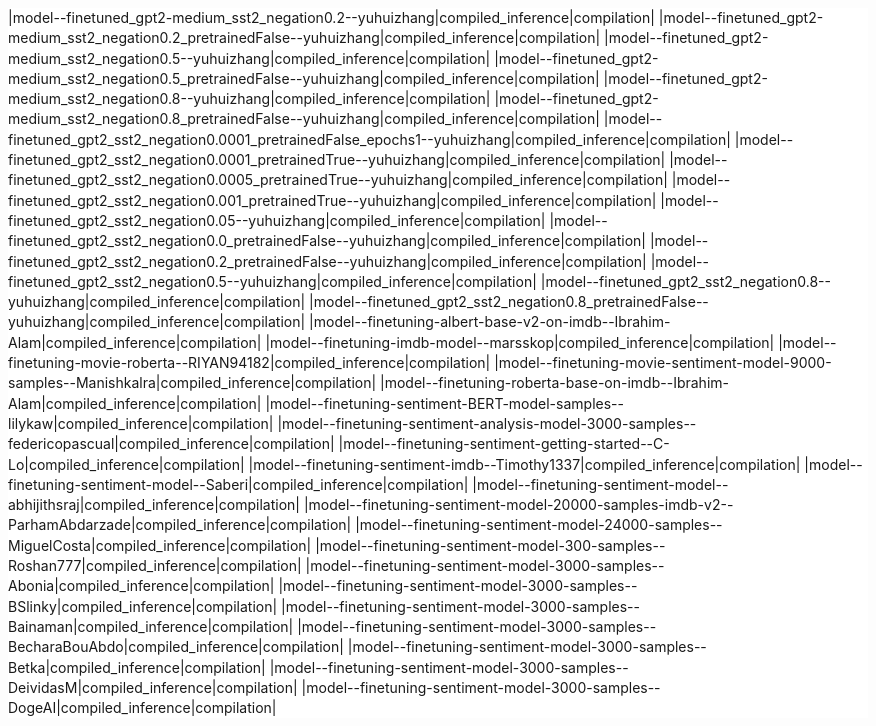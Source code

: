 |model--finetuned_gpt2-medium_sst2_negation0.2--yuhuizhang|compiled_inference|compilation|
|model--finetuned_gpt2-medium_sst2_negation0.2_pretrainedFalse--yuhuizhang|compiled_inference|compilation|
|model--finetuned_gpt2-medium_sst2_negation0.5--yuhuizhang|compiled_inference|compilation|
|model--finetuned_gpt2-medium_sst2_negation0.5_pretrainedFalse--yuhuizhang|compiled_inference|compilation|
|model--finetuned_gpt2-medium_sst2_negation0.8--yuhuizhang|compiled_inference|compilation|
|model--finetuned_gpt2-medium_sst2_negation0.8_pretrainedFalse--yuhuizhang|compiled_inference|compilation|
|model--finetuned_gpt2_sst2_negation0.0001_pretrainedFalse_epochs1--yuhuizhang|compiled_inference|compilation|
|model--finetuned_gpt2_sst2_negation0.0001_pretrainedTrue--yuhuizhang|compiled_inference|compilation|
|model--finetuned_gpt2_sst2_negation0.0005_pretrainedTrue--yuhuizhang|compiled_inference|compilation|
|model--finetuned_gpt2_sst2_negation0.001_pretrainedTrue--yuhuizhang|compiled_inference|compilation|
|model--finetuned_gpt2_sst2_negation0.05--yuhuizhang|compiled_inference|compilation|
|model--finetuned_gpt2_sst2_negation0.0_pretrainedFalse--yuhuizhang|compiled_inference|compilation|
|model--finetuned_gpt2_sst2_negation0.2_pretrainedFalse--yuhuizhang|compiled_inference|compilation|
|model--finetuned_gpt2_sst2_negation0.5--yuhuizhang|compiled_inference|compilation|
|model--finetuned_gpt2_sst2_negation0.8--yuhuizhang|compiled_inference|compilation|
|model--finetuned_gpt2_sst2_negation0.8_pretrainedFalse--yuhuizhang|compiled_inference|compilation|
|model--finetuning-albert-base-v2-on-imdb--Ibrahim-Alam|compiled_inference|compilation|
|model--finetuning-imdb-model--marsskop|compiled_inference|compilation|
|model--finetuning-movie-roberta--RIYAN94182|compiled_inference|compilation|
|model--finetuning-movie-sentiment-model-9000-samples--Manishkalra|compiled_inference|compilation|
|model--finetuning-roberta-base-on-imdb--Ibrahim-Alam|compiled_inference|compilation|
|model--finetuning-sentiment-BERT-model-samples--lilykaw|compiled_inference|compilation|
|model--finetuning-sentiment-analysis-model-3000-samples--federicopascual|compiled_inference|compilation|
|model--finetuning-sentiment-getting-started--C-Lo|compiled_inference|compilation|
|model--finetuning-sentiment-imdb--Timothy1337|compiled_inference|compilation|
|model--finetuning-sentiment-model--Saberi|compiled_inference|compilation|
|model--finetuning-sentiment-model--abhijithsraj|compiled_inference|compilation|
|model--finetuning-sentiment-model-20000-samples-imdb-v2--ParhamAbdarzade|compiled_inference|compilation|
|model--finetuning-sentiment-model-24000-samples--MiguelCosta|compiled_inference|compilation|
|model--finetuning-sentiment-model-300-samples--Roshan777|compiled_inference|compilation|
|model--finetuning-sentiment-model-3000-samples--Abonia|compiled_inference|compilation|
|model--finetuning-sentiment-model-3000-samples--BSlinky|compiled_inference|compilation|
|model--finetuning-sentiment-model-3000-samples--Bainaman|compiled_inference|compilation|
|model--finetuning-sentiment-model-3000-samples--BecharaBouAbdo|compiled_inference|compilation|
|model--finetuning-sentiment-model-3000-samples--Betka|compiled_inference|compilation|
|model--finetuning-sentiment-model-3000-samples--DeividasM|compiled_inference|compilation|
|model--finetuning-sentiment-model-3000-samples--DogeAI|compiled_inference|compilation|